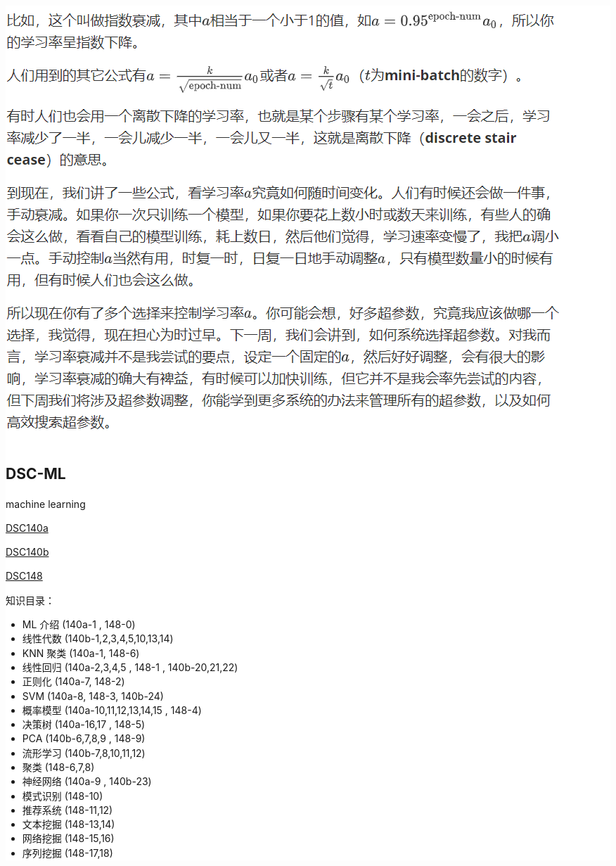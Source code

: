 ![image-20210323095534927](img/image-20210323095534927.png)

## DSC-ML

machine learning

[DSC140a](https://dsc-courses.github.io/dsc140a-2023-wi/index.html)

[DSC140b](http://dsc140b.com/)

[DSC148](https://shangjingbo1226.github.io/teaching/2023-winter-DSC148-DM)

知识目录：

- ML 介绍 (140a-1  ,  148-0)
- 线性代数  (140b-1,2,3,4,5,10,13,14)
- KNN 聚类 (140a-1, 148-6)
- 线性回归 (140a-2,3,4,5  , 148-1  ,  140b-20,21,22)
- 正则化 (140a-7, 148-2)
- SVM (140a-8, 148-3,  140b-24)
- 概率模型 (140a-10,11,12,13,14,15  ,  148-4)
- 决策树 (140a-16,17  ,  148-5)
- PCA (140b-6,7,8,9  ,  148-9)
- 流形学习 (140b-7,8,10,11,12)
- 聚类 (148-6,7,8)
- 神经网络 (140a-9  ,  140b-23)
- 模式识别 (148-10)
- 推荐系统 (148-11,12)
- 文本挖掘 (148-13,14)
- 网络挖掘 (148-15,16)
- 序列挖掘 (148-17,18)
